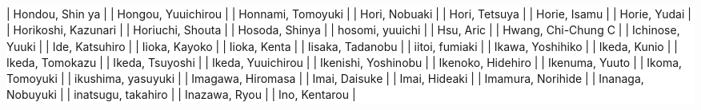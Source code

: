 | Hondou, Shin ya |
| Hongou, Yuuichirou |
| Honnami, Tomoyuki |
| Hori, Nobuaki |
| Hori, Tetsuya |
| Horie, Isamu |
| Horie, Yudai |
| Horikoshi, Kazunari |
| Horiuchi, Shouta |
| Hosoda, Shinya |
| hosomi, yuuichi |
| Hsu, Aric |
| Hwang, Chi-Chung C |
| Ichinose, Yuuki |
| Ide, Katsuhiro |
| Iioka, Kayoko |
| Iioka, Kenta |
| Iisaka, Tadanobu |
| iitoi, fumiaki |
| Ikawa, Yoshihiko |
| Ikeda, Kunio |
| Ikeda, Tomokazu |
| Ikeda, Tsuyoshi |
| Ikeda, Yuuichirou |
| Ikenishi, Yoshinobu |
| Ikenoko, Hidehiro |
| Ikenuma, Yuuto |
| Ikoma, Tomoyuki |
| ikushima, yasuyuki |
| Imagawa, Hiromasa |
| Imai, Daisuke |
| Imai, Hideaki |
| Imamura, Norihide |
| Inanaga, Nobuyuki |
| inatsugu, takahiro |
| Inazawa, Ryou |
| Ino, Kentarou |